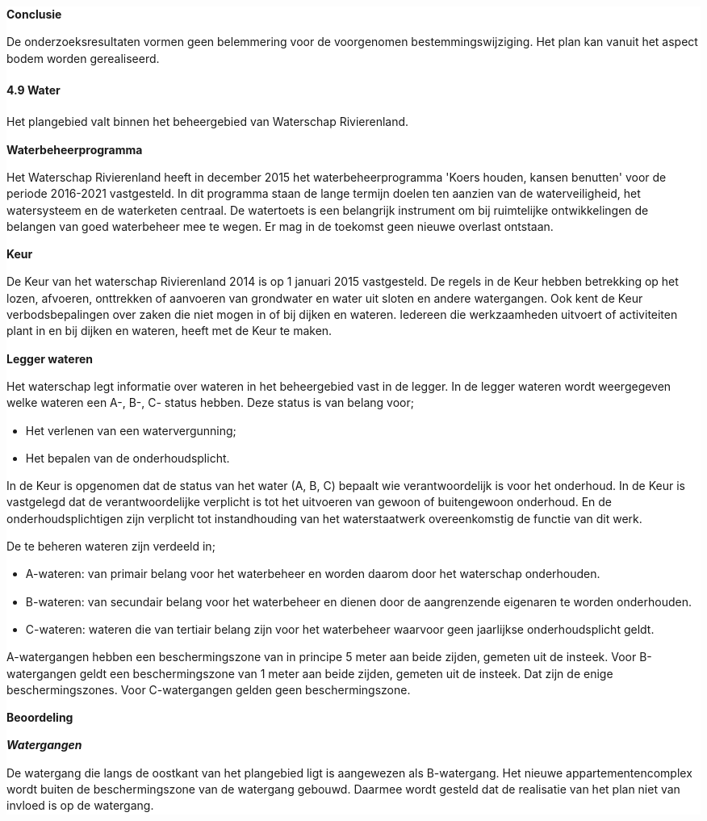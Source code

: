 **Conclusie**

De onderzoeksresultaten vormen geen belemmering voor de voorgenomen bestemmingswijziging. Het plan kan vanuit het aspect bodem worden gerealiseerd.

#### 4\.9 Water

Het plangebied valt binnen het beheergebied van Waterschap Rivierenland.

**Waterbeheerprogramma**

Het Waterschap Rivierenland heeft in december 2015 het waterbeheerprogramma 'Koers houden, kansen benutten' voor de periode 2016\-2021 vastgesteld. In dit programma staan de lange termijn doelen ten aanzien van de waterveiligheid, het watersysteem en de waterketen centraal. De watertoets is een belangrijk instrument om bij ruimtelijke ontwikkelingen de belangen van goed waterbeheer mee te wegen. Er mag in de toekomst geen nieuwe overlast ontstaan.

**Keur**

De Keur van het waterschap Rivierenland 2014 is op 1 januari 2015 vastgesteld. De regels in de Keur hebben betrekking op het lozen, afvoeren, onttrekken of aanvoeren van grondwater en water uit sloten en andere watergangen. Ook kent de Keur verbodsbepalingen over zaken die niet mogen in of bij dijken en wateren. Iedereen die werkzaamheden uitvoert of activiteiten plant in en bij dijken en wateren, heeft met de Keur te maken.

**Legger wateren**

Het waterschap legt informatie over wateren in het beheergebied vast in de legger. In de legger wateren wordt weergegeven welke wateren een A\-, B\-, C\- status hebben. Deze status is van belang voor;

* Het verlenen van een watervergunning;

* Het bepalen van de onderhoudsplicht.

In de Keur is opgenomen dat de status van het water (A, B, C) bepaalt wie verantwoordelijk is voor het onderhoud. In de Keur is vastgelegd dat de verantwoordelijke verplicht is tot het uitvoeren van gewoon of buitengewoon onderhoud. En de onderhoudsplichtigen zijn verplicht tot instandhouding van het waterstaatwerk overeenkomstig de functie van dit werk.

De te beheren wateren zijn verdeeld in;

* A\-wateren: van primair belang voor het waterbeheer en worden daarom door het waterschap onderhouden.

* B\-wateren: van secundair belang voor het waterbeheer en dienen door de aangrenzende eigenaren te worden onderhouden.

* C\-wateren: wateren die van tertiair belang zijn voor het waterbeheer waarvoor geen jaarlijkse onderhoudsplicht geldt.

A\-watergangen hebben een beschermingszone van in principe 5 meter aan beide zijden, gemeten uit de insteek. Voor B\-watergangen geldt een beschermingszone van 1 meter aan beide zijden, gemeten uit de insteek. Dat zijn de enige beschermingszones. Voor C\-watergangen gelden geen beschermingszone.

**Beoordeling**

***Watergangen***

De watergang die langs de oostkant van het plangebied ligt is aangewezen als B\-watergang. Het nieuwe appartementencomplex wordt buiten de beschermingszone van de watergang gebouwd. Daarmee wordt gesteld dat de realisatie van het plan niet van invloed is op de watergang.
